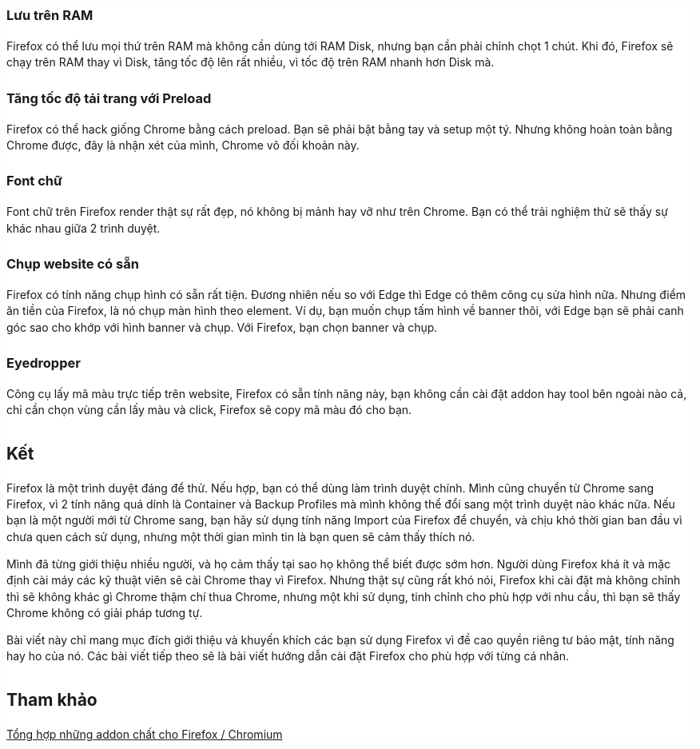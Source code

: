 ### Lưu trên RAM

Firefox có thể lưu mọi thứ trên RAM mà không cần dùng tới RAM Disk, nhưng bạn cần phải chỉnh chọt 1 chút. Khi đó, Firefox sẽ chạy trên RAM thay vì Disk, tăng tốc độ lên rất nhiều, vì tốc độ trên RAM nhanh hơn Disk mà.

### Tăng tốc độ tải trang với Preload

Firefox có thể hack giống Chrome bằng cách preload. Bạn sẽ phải bật bằng tay và setup một tý. Nhưng không hoàn toàn bằng Chrome được, đây là nhận xét của mình, Chrome vô đối khoản này.

### Font chữ

Font chữ trên Firefox render thật sự rất đẹp, nó không bị mảnh hay vỡ như trên Chrome. Bạn có thể trải nghiệm thử sẽ thấy sự khác nhau giữa 2 trình duyệt.

### Chụp website có sẵn

Firefox có tính năng chụp hình có sẵn rất tiện. Đương nhiên nếu so với Edge thì Edge có thêm công cụ sửa hình nữa. Nhưng điểm ăn tiền của Firefox, là nó chụp màn hình theo element. Ví dụ, bạn muốn chụp tấm hình về banner thôi, với Edge bạn sẽ phải canh góc sao cho khớp với hình banner và chụp. Với Firefox, bạn chọn banner và chụp.

### Eyedropper

Công cụ lấy mã màu trực tiếp trên website, Firefox có sẵn tính năng này, bạn không cần cài đặt addon hay tool bên ngoài nào cả, chỉ cần chọn vùng cần lấy màu và click, Firefox sẽ copy mã màu đó cho bạn.

## Kết

Firefox là một trình duyệt đáng để thử. Nếu hợp, bạn có thể dùng làm trình duyệt chính. Mình cũng chuyển từ Chrome sang Firefox, vì 2 tính năng quá dính là Container và Backup Profiles mà mình không thể đổi sang một trình duyệt nào khác nữa. Nếu bạn là một người mới từ Chrome sang, bạn hãy sử dụng tính năng Import của Firefox để chuyển, và chịu khó thời gian ban đầu vì chưa quen cách sử dụng, nhưng một thời gian mình tin là bạn quen sẽ cảm thấy thích nó.

Mình đã từng giới thiệu nhiều người, và họ cảm thấy tại sao họ không thể biết được sớm hơn. Người dùng Firefox khá ít và mặc định cài máy các kỹ thuật viên sẽ cài Chrome thay vì Firefox. Nhưng thật sự cũng rất khó nói, Firefox khi cài đặt mà không chỉnh thì sẽ không khác gì Chrome thậm chí thua Chrome, nhưng một khi sử dụng, tinh chỉnh cho phù hợp với nhu cầu, thì bạn sẽ thấy Chrome không có giải pháp tương tự.

Bài viết này chỉ mang mục đích giới thiệu và khuyến khích các bạn sử dụng Firefox vì đề cao quyền riêng tư bảo mật, tính năng hay ho của nó. Các bài viết tiếp theo sẽ là bài viết hướng dẫn cài đặt Firefox cho phù hợp với từng cá nhân.

## Tham khảo

[Tổng hợp những addon chất cho Firefox / Chromium](https://voz.vn/t/tong-hop-nhung-addon-chat-cho-firefox-chromium.682181/#post-22174021)

